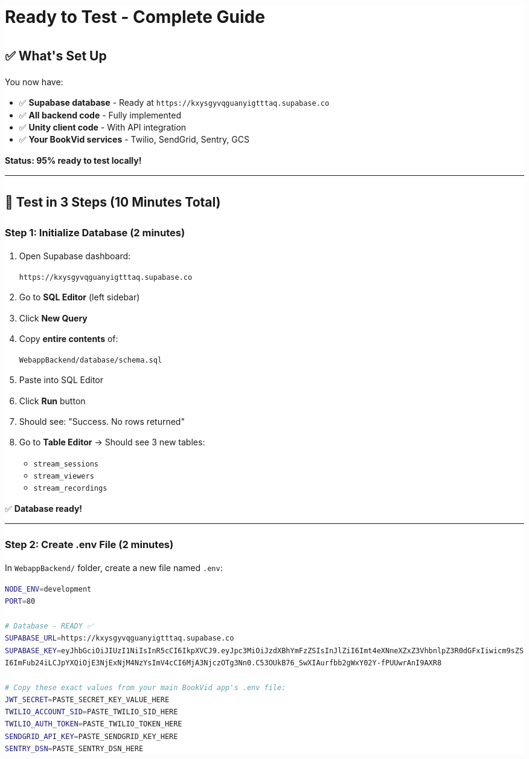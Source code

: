 # Ready to Test - Complete Guide

## ✅ What's Set Up

You now have:
- ✅ **Supabase database** - Ready at `https://kxysgyvqguanyigtttaq.supabase.co`
- ✅ **All backend code** - Fully implemented
- ✅ **Unity client code** - With API integration
- ✅ **Your BookVid services** - Twilio, SendGrid, Sentry, GCS

**Status: 95% ready to test locally!**

---

## 🚀 Test in 3 Steps (10 Minutes Total)

### Step 1: Initialize Database (2 minutes)

1. Open Supabase dashboard:
   ```
   https://kxysgyvqguanyigtttaq.supabase.co
   ```

2. Go to **SQL Editor** (left sidebar)

3. Click **New Query**

4. Copy **entire contents** of:
   ```
   WebappBackend/database/schema.sql
   ```

5. Paste into SQL Editor

6. Click **Run** button

7. Should see: "Success. No rows returned"

8. Go to **Table Editor** → Should see 3 new tables:
   - `stream_sessions`
   - `stream_viewers`
   - `stream_recordings`

✅ **Database ready!**

---

### Step 2: Create .env File (2 minutes)

In `WebappBackend/` folder, create a new file named `.env`:

```bash
NODE_ENV=development
PORT=80

# Database - READY ✅
SUPABASE_URL=https://kxysgyvqguanyigtttaq.supabase.co
SUPABASE_KEY=eyJhbGciOiJIUzI1NiIsInR5cCI6IkpXVCJ9.eyJpc3MiOiJzdXBhYmFzZSIsInJlZiI6Imt4eXNneXZxZ3VhbnlpZ3R0dGFxIiwicm9sZSI6ImFub24iLCJpYXQiOjE3NjExNjM4NzYsImV4cCI6MjA3NjczOTg3Nn0.C53OUkB76_SwXIAurfbb2gWxY02Y-fPUUwrAnI9AXR8

# Copy these exact values from your main BookVid app's .env file:
JWT_SECRET=PASTE_SECRET_KEY_VALUE_HERE
TWILIO_ACCOUNT_SID=PASTE_TWILIO_SID_HERE
TWILIO_AUTH_TOKEN=PASTE_TWILIO_TOKEN_HERE
SENDGRID_API_KEY=PASTE_SENDGRID_KEY_HERE
SENTRY_DSN=PASTE_SENTRY_DSN_HERE
```
